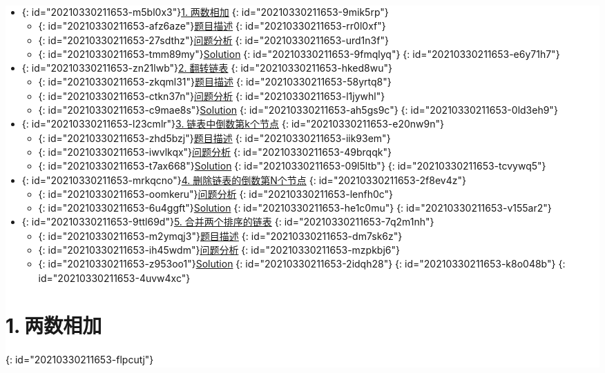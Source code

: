

- {: id="20210330211653-m5bl0x3"}[1. 两数相加](#1-两数相加)
  {: id="20210330211653-9mik5rp"}
  - {: id="20210330211653-afz6aze"}[题目描述](#题目描述)
    {: id="20210330211653-rr0l0xf"}
  - {: id="20210330211653-27sdthz"}[问题分析](#问题分析)
    {: id="20210330211653-urd1n3f"}
  - {: id="20210330211653-tmm89my"}[Solution](#solution)
    {: id="20210330211653-9fmqlyq"}
  {: id="20210330211653-e6y71h7"}
- {: id="20210330211653-zn21lwb"}[2. 翻转链表](#2-翻转链表)
  {: id="20210330211653-hked8wu"}
  - {: id="20210330211653-zkqml31"}[题目描述](#题目描述-1)
    {: id="20210330211653-58yrtq8"}
  - {: id="20210330211653-ctkn37n"}[问题分析](#问题分析-1)
    {: id="20210330211653-l1jywhl"}
  - {: id="20210330211653-c9mae8s"}[Solution](#solution-1)
    {: id="20210330211653-ah5gs9c"}
  {: id="20210330211653-0ld3eh9"}
- {: id="20210330211653-l23cmlr"}[3. 链表中倒数第k个节点](#3-链表中倒数第k个节点)
  {: id="20210330211653-e20nw9n"}
  - {: id="20210330211653-zhd5bzj"}[题目描述](#题目描述-2)
    {: id="20210330211653-iik93em"}
  - {: id="20210330211653-iwvlkqx"}[问题分析](#问题分析-2)
    {: id="20210330211653-49brqqk"}
  - {: id="20210330211653-t7ax668"}[Solution](#solution-2)
    {: id="20210330211653-09l5ltb"}
  {: id="20210330211653-tcvywq5"}
- {: id="20210330211653-mrkqcno"}[4. 删除链表的倒数第N个节点](#4-删除链表的倒数第n个节点)
  {: id="20210330211653-2f8ev4z"}
  - {: id="20210330211653-oomkeru"}[问题分析](#问题分析-3)
    {: id="20210330211653-lenfh0c"}
  - {: id="20210330211653-6u4ggft"}[Solution](#solution-3)
    {: id="20210330211653-he1c0mu"}
  {: id="20210330211653-v155ar2"}
- {: id="20210330211653-9ttl69d"}[5. 合并两个排序的链表](#5-合并两个排序的链表)
  {: id="20210330211653-7q2m1nh"}
  - {: id="20210330211653-m2ymqj3"}[题目描述](#题目描述-3)
    {: id="20210330211653-dm7sk6z"}
  - {: id="20210330211653-ih45wdm"}[问题分析](#问题分析-4)
    {: id="20210330211653-mzpkbj6"}
  - {: id="20210330211653-z953oo1"}[Solution](#solution-4)
    {: id="20210330211653-2idqh28"}
  {: id="20210330211653-k8o048b"}
{: id="20210330211653-4uvw4xc"}



# 1. 两数相加
{: id="20210330211653-flpcutj"}
